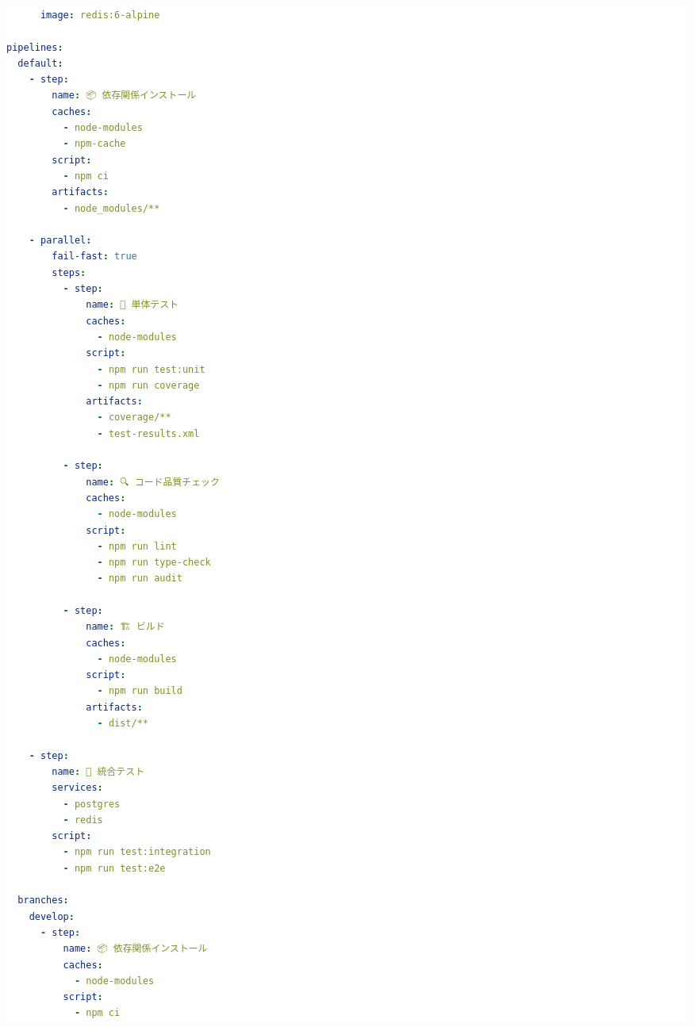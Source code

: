 ```yaml
      image: redis:6-alpine

pipelines:
  default:
    - step:
        name: 📦 依存関係インストール
        caches:
          - node-modules
          - npm-cache
        script:
          - npm ci
        artifacts:
          - node_modules/**

    - parallel:
        fail-fast: true
        steps:
          - step:
              name: 🧪 単体テスト
              caches:
                - node-modules
              script:
                - npm run test:unit
                - npm run coverage
              artifacts:
                - coverage/**
                - test-results.xml

          - step:
              name: 🔍 コード品質チェック
              caches:
                - node-modules
              script:
                - npm run lint
                - npm run type-check
                - npm run audit

          - step:
              name: 🏗️ ビルド
              caches:
                - node-modules
              script:
                - npm run build
              artifacts:
                - dist/**

    - step:
        name: 🔬 統合テスト
        services:
          - postgres
          - redis
        script:
          - npm run test:integration
          - npm run test:e2e

  branches:
    develop:
      - step:
          name: 📦 依存関係インストール
          caches:
            - node-modules
          script:
            - npm ci
```